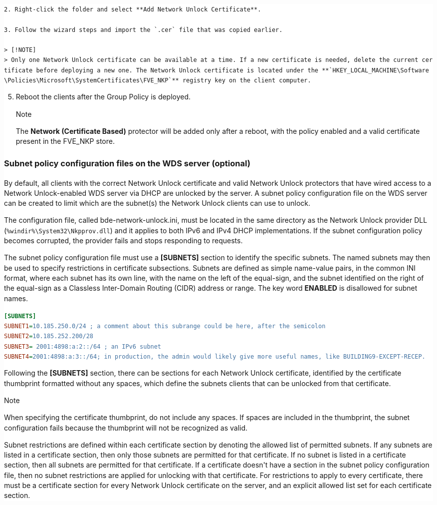     2. Right-click the folder and select **Add Network Unlock Certificate**.

    3. Follow the wizard steps and import the `.cer` file that was copied earlier.

    > [!NOTE]
    > Only one Network Unlock certificate can be available at a time. If a new certificate is needed, delete the current certificate before deploying a new one. The Network Unlock certificate is located under the **`HKEY_LOCAL_MACHINE\Software\Policies\Microsoft\SystemCertificates\FVE_NKP`** registry key on the client computer.

5. Reboot the clients after the Group Policy is deployed.

   > [!NOTE]
   > The **Network (Certificate Based)** protector will be added only after a reboot, with the policy enabled and a valid certificate present in the FVE_NKP store.

### Subnet policy configuration files on the WDS server (optional)

By default, all clients with the correct Network Unlock certificate and valid Network Unlock protectors that have wired access to a Network Unlock-enabled WDS server via DHCP are unlocked by the server. A subnet policy configuration file on the WDS server can be created to limit which are the subnet(s) the Network Unlock clients can use to unlock.

The configuration file, called bde-network-unlock.ini, must be located in the same directory as the Network Unlock provider DLL (`%windir%\System32\Nkpprov.dll`) and it applies to both IPv6 and IPv4 DHCP implementations. If the subnet configuration policy becomes corrupted, the provider fails and stops responding to requests.

The subnet policy configuration file must use a **\[SUBNETS\]** section to identify the specific subnets. The named subnets may then be used to specify restrictions in certificate subsections. Subnets are defined as simple name-value pairs, in the common INI format, where each subnet has its own line, with the name on the left of the equal-sign, and the subnet identified on the right of the equal-sign as a Classless Inter-Domain Routing (CIDR) address or range. The key word **ENABLED** is disallowed for subnet names.

```ini
[SUBNETS]
SUBNET1=10.185.250.0/24 ; a comment about this subrange could be here, after the semicolon
SUBNET2=10.185.252.200/28 
SUBNET3= 2001:4898:a:2::/64 ; an IPv6 subnet
SUBNET4=2001:4898:a:3::/64; in production, the admin would likely give more useful names, like BUILDING9-EXCEPT-RECEP.
```

Following the **\[SUBNETS\]** section, there can be sections for each Network Unlock certificate, identified by the certificate thumbprint formatted without any spaces, which define the subnets clients that can be unlocked from that certificate.

> [!NOTE]
> When specifying the certificate thumbprint, do not include any spaces. If spaces are included in the thumbprint, the subnet configuration fails because the thumbprint will not be recognized as valid.

Subnet restrictions are defined within each certificate section by denoting the allowed list of permitted subnets. If any subnets are listed in a certificate section, then only those subnets are permitted for that certificate. If no subnet is listed in a certificate section, then all subnets are permitted for that certificate. If a certificate doesn't have a section in the subnet policy configuration file, then no subnet restrictions are applied for unlocking with that certificate. For restrictions to apply to every certificate, there must be a certificate section for every Network Unlock certificate on the server, and an explicit allowed list set for each certificate section.
